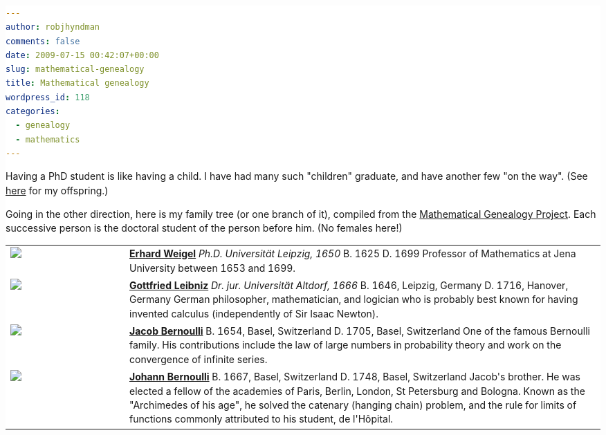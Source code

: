 ```yaml
---
author: robjhyndman
comments: false
date: 2009-07-15 00:42:07+00:00
slug: mathematical-genealogy
title: Mathematical genealogy
wordpress_id: 118
categories:
  - genealogy
  - mathematics
---
```


Having a PhD student is like having a child. I have had many such "children" graduate, and have another few "on the way". (See [here](http://robjhyndman.com/research-team) for my offspring.)

Going in the other direction, here is my family tree (or one branch of it), compiled from the [Mathematical Genealogy Project](http://genealogy.math.ndsu.nodak.edu/). Each successive person is the doctoral student of the person before him. (No females here!)

<table>
<col width=20%><colwidth=80%>
<tbody>
<tr>
<td><img align="top" src="http://robjhyndman.com/genealogy/weigel.jpg" width="200" /></td>
<td><strong><a class="vt-p" href="http://en.wikipedia.org/wiki/Erhard_Weigel">Erhard Weigel</a></strong>
<em>Ph.D. Universität Leipzig, 1650</em>
B. 1625
D. 1699
Professor of Mathematics at Jena University between 1653 and 1699.</td>
</tr>
<tr>
<td><img align="top" src="http://robjhyndman.com/genealogy/leibniz.jpg" width="200" /></td>
<td><strong><a class="vt-p" href="http://www-gap.dcs.st-and.ac.uk/%7Ehistory/Mathematicians/Leibniz.html">Gottfried Leibniz</a></strong>
<em>Dr. jur. Universität Altdorf, 1666</em>
B. 1646, Leipzig, Germany
D. 1716, Hanover, Germany
German philosopher, mathematician, and logician who is probably best known for having invented calculus (independently of Sir Isaac Newton).</td>
</tr>
<tr>
<td><img align="top" src="http://robjhyndman.com/genealogy/jabernoulli.jpg" width="200" /></td>
<td><strong><a class="vt-p" href="http://www-gap.dcs.st-and.ac.uk/%7Ehistory/Mathematicians/Bernoulli_Jacob.html">Jacob Bernoulli</a></strong>
B. 1654, Basel, Switzerland
D. 1705, Basel, Switzerland
One of the famous Bernoulli family. His contributions include the law of large numbers in probability theory and work on the convergence of infinite series.</td>
</tr>
<tr>
<td><img align="top" src="http://robjhyndman.com/genealogy/jobernoulli.jpg" width="200" /></td>
<td><strong><a class="vt-p" href="http://www-gap.dcs.st-and.ac.uk/%7Ehistory/Mathematicians/Bernoulli_Johann.html">Johann Bernoulli</a></strong>
B. 1667, Basel, Switzerland
D. 1748, Basel, Switzerland
Jacob's brother. He was elected a fellow of the academies of Paris, Berlin, London, St Petersburg and Bologna. Known as the "Archimedes of his age", he solved the catenary (hanging chain) problem, and the rule for limits of functions commonly attributed to his student, de l'Hôpital.</td>
</tr>
